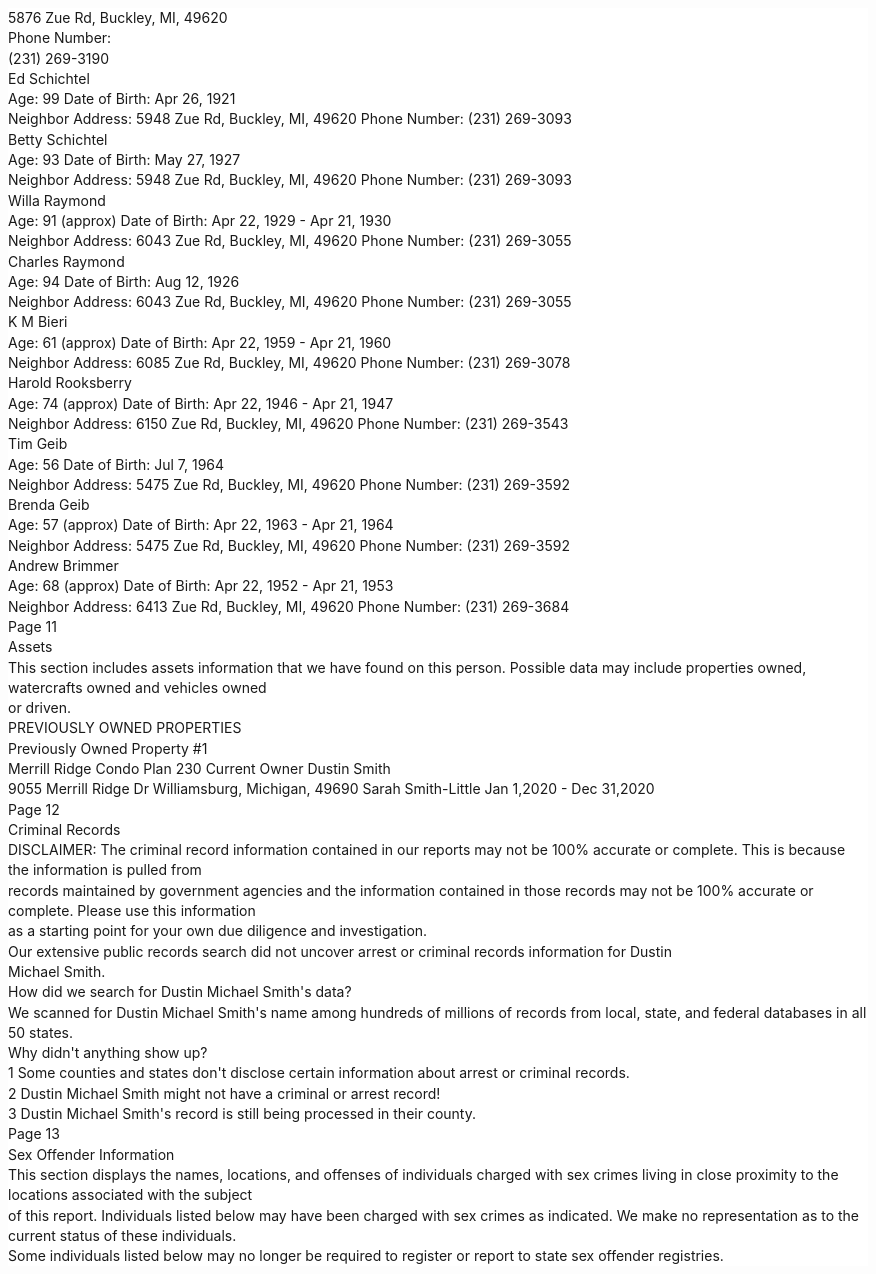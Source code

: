 5876 Zue Rd, Buckley, MI, 49620  
Phone Number:  
(231) 269-3190  
Ed Schichtel  
Age:	99	Date of Birth:	Apr 26, 1921  
Neighbor Address:	5948 Zue Rd, Buckley, MI, 49620	Phone Number:	(231) 269-3093  
Betty Schichtel  
Age:	93	Date of Birth:	May 27, 1927  
Neighbor Address:	5948 Zue Rd, Buckley, MI, 49620	Phone Number:	(231) 269-3093  
Willa Raymond  
Age:	91 (approx)	Date of Birth:	Apr 22, 1929 - Apr 21, 1930  
Neighbor Address:	6043 Zue Rd, Buckley, MI, 49620	Phone Number:	(231) 269-3055  
Charles Raymond  
Age:	94	Date of Birth:	Aug 12, 1926  
Neighbor Address:	6043 Zue Rd, Buckley, MI, 49620	Phone Number:	(231) 269-3055  
K M Bieri  
Age:	61 (approx)	Date of Birth:	Apr 22, 1959 - Apr 21, 1960  
Neighbor Address:	6085 Zue Rd, Buckley, MI, 49620	Phone Number:	(231) 269-3078  
Harold Rooksberry  
Age:	74 (approx)	Date of Birth:	Apr 22, 1946 - Apr 21, 1947  
Neighbor Address:	6150 Zue Rd, Buckley, MI, 49620	Phone Number:	(231) 269-3543  
Tim Geib  
Age:	56	Date of Birth:	Jul 7, 1964  
Neighbor Address:	5475 Zue Rd, Buckley, MI, 49620	Phone Number:	(231) 269-3592  
Brenda Geib  
Age:	57 (approx)	Date of Birth:	Apr 22, 1963 - Apr 21, 1964  
Neighbor Address:	5475 Zue Rd, Buckley, MI, 49620	Phone Number:	(231) 269-3592  
Andrew Brimmer  
Age:	68 (approx)	Date of Birth:	Apr 22, 1952 - Apr 21, 1953  
Neighbor Address:	6413 Zue Rd, Buckley, MI, 49620 Phone Number:	(231) 269-3684  
Page 11  
Assets  
This section includes assets information that we have found on this person. Possible data may include properties owned, watercrafts owned and vehicles owned  
or driven.  
PREVIOUSLY OWNED PROPERTIES  
Previously Owned Property #1  
Merrill Ridge Condo Plan 230	Current Owner Dustin Smith  
9055 Merrill Ridge Dr Williamsburg, Michigan, 49690	Sarah Smith-Little Jan 1,2020 - Dec 31,2020  
Page 12  
Criminal Records  
DISCLAIMER: The criminal record information contained in our reports may not be 100% accurate or complete. This is because the information is pulled from  
records maintained by government agencies and the information contained in those records may not be 100% accurate or complete. Please use this information  
as a starting point for your own due diligence and investigation.  
Our extensive public records search did not uncover arrest or criminal records information for Dustin  
Michael Smith.  
How did we search for Dustin Michael Smith's data?  
We scanned for Dustin Michael Smith's name among hundreds of millions of records from local, state, and federal databases in all 50 states.  
Why didn't anything show up?  
1	Some counties and states don't disclose certain information about arrest or criminal records.  
2	Dustin Michael Smith might not have a criminal or arrest record!  
3	Dustin Michael Smith's record is still being processed in their county.  
Page 13  
Sex Offender Information  
This section displays the names, locations, and offenses of individuals charged with sex crimes living in close proximity to the locations associated with the subject  
of this report. Individuals listed below may have been charged with sex crimes as indicated. We make no representation as to the current status of these individuals.  
Some individuals listed below may no longer be required to register or report to state sex offender registries.  